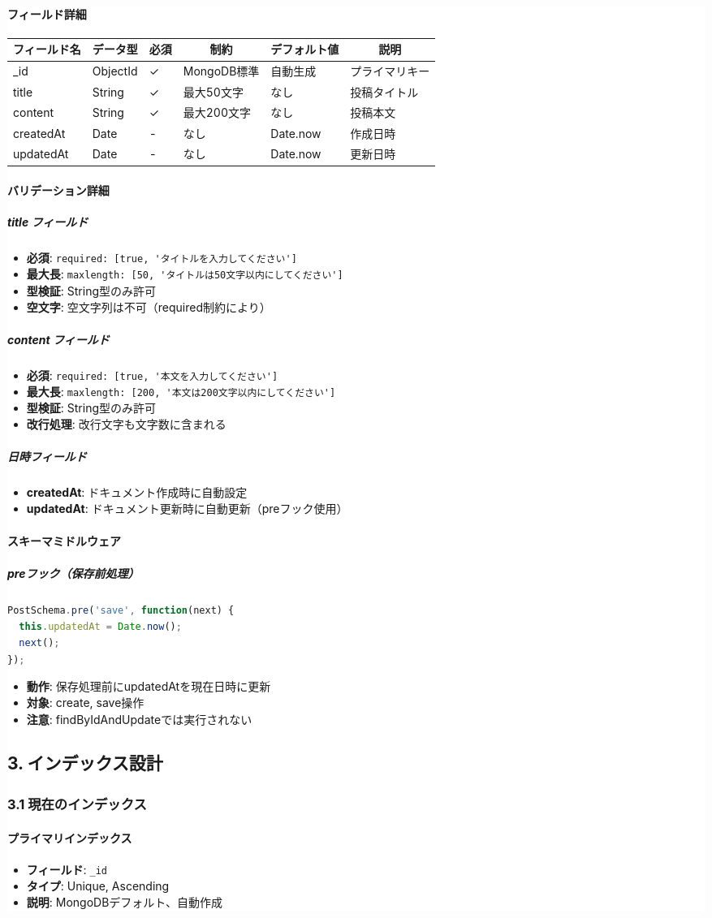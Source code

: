 #### フィールド詳細

| フィールド名 | データ型 | 必須 | 制約 | デフォルト値 | 説明 |
|-------------|----------|------|------|-------------|------|
| _id | ObjectId | ✓ | MongoDB標準 | 自動生成 | プライマリキー |
| title | String | ✓ | 最大50文字 | なし | 投稿タイトル |
| content | String | ✓ | 最大200文字 | なし | 投稿本文 |
| createdAt | Date | - | なし | Date.now | 作成日時 |
| updatedAt | Date | - | なし | Date.now | 更新日時 |

#### バリデーション詳細

##### title フィールド
- **必須**: `required: [true, 'タイトルを入力してください']`
- **最大長**: `maxlength: [50, 'タイトルは50文字以内にしてください']`
- **型検証**: String型のみ許可
- **空文字**: 空文字列は不可（required制約により）

##### content フィールド
- **必須**: `required: [true, '本文を入力してください']`
- **最大長**: `maxlength: [200, '本文は200文字以内にしてください']`
- **型検証**: String型のみ許可
- **改行処理**: 改行文字も文字数に含まれる

##### 日時フィールド
- **createdAt**: ドキュメント作成時に自動設定
- **updatedAt**: ドキュメント更新時に自動更新（preフック使用）

#### スキーマミドルウェア

##### preフック（保存前処理）
```javascript
PostSchema.pre('save', function(next) {
  this.updatedAt = Date.now();
  next();
});
```

- **動作**: 保存処理前にupdatedAtを現在日時に更新
- **対象**: create, save操作
- **注意**: findByIdAndUpdateでは実行されない

## 3. インデックス設計

### 3.1 現在のインデックス

#### プライマリインデックス
- **フィールド**: `_id`
- **タイプ**: Unique, Ascending
- **説明**: MongoDBデフォルト、自動作成
